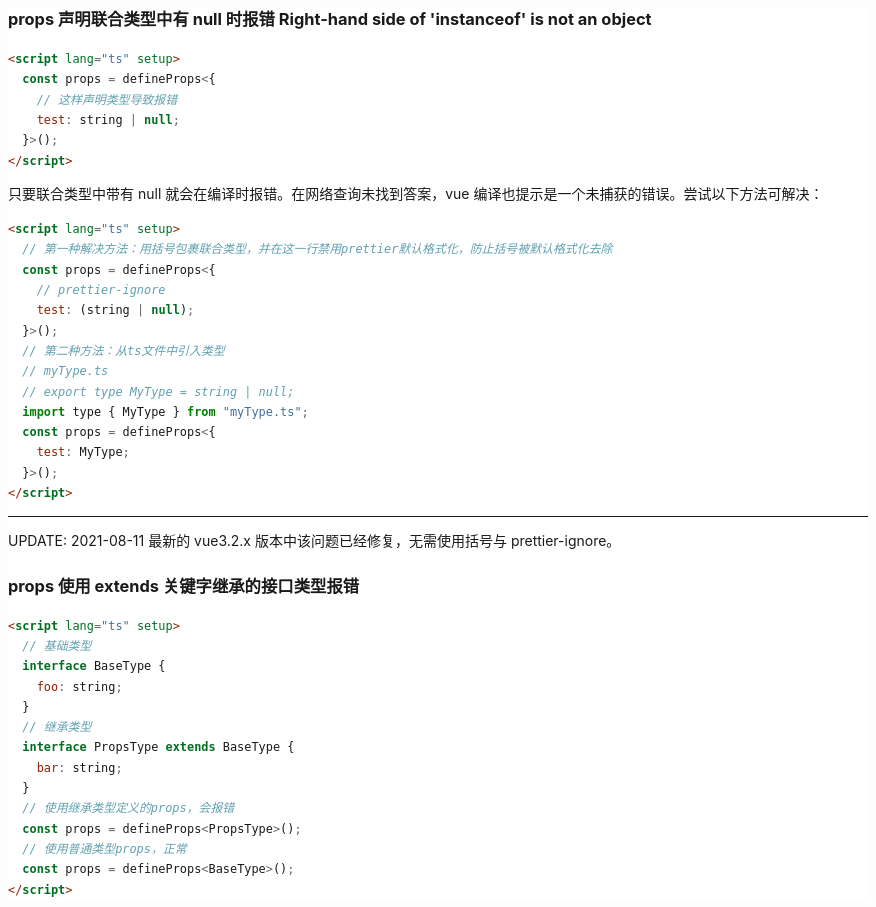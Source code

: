 ### props 声明联合类型中有 null 时报错 Right-hand side of 'instanceof' is not an object

```html
<script lang="ts" setup>
  const props = defineProps<{
    // 这样声明类型导致报错
    test: string | null;
  }>();
</script>
```

只要联合类型中带有 null 就会在编译时报错。在网络查询未找到答案，vue 编译也提示是一个未捕获的错误。尝试以下方法可解决：

```html
<script lang="ts" setup>
  // 第一种解决方法：用括号包裹联合类型，并在这一行禁用prettier默认格式化，防止括号被默认格式化去除
  const props = defineProps<{
    // prettier-ignore
    test: (string | null);
  }>();
  // 第二种方法：从ts文件中引入类型
  // myType.ts
  // export type MyType = string | null;
  import type { MyType } from "myType.ts";
  const props = defineProps<{
    test: MyType;
  }>();
</script>
```

---

UPDATE: 2021-08-11 最新的 vue3.2.x 版本中该问题已经修复，无需使用括号与 prettier-ignore。

### props 使用 extends 关键字继承的接口类型报错

```html
<script lang="ts" setup>
  // 基础类型
  interface BaseType {
    foo: string;
  }
  // 继承类型
  interface PropsType extends BaseType {
    bar: string;
  }
  // 使用继承类型定义的props，会报错
  const props = defineProps<PropsType>();
  // 使用普通类型props，正常
  const props = defineProps<BaseType>();
</script>
```
